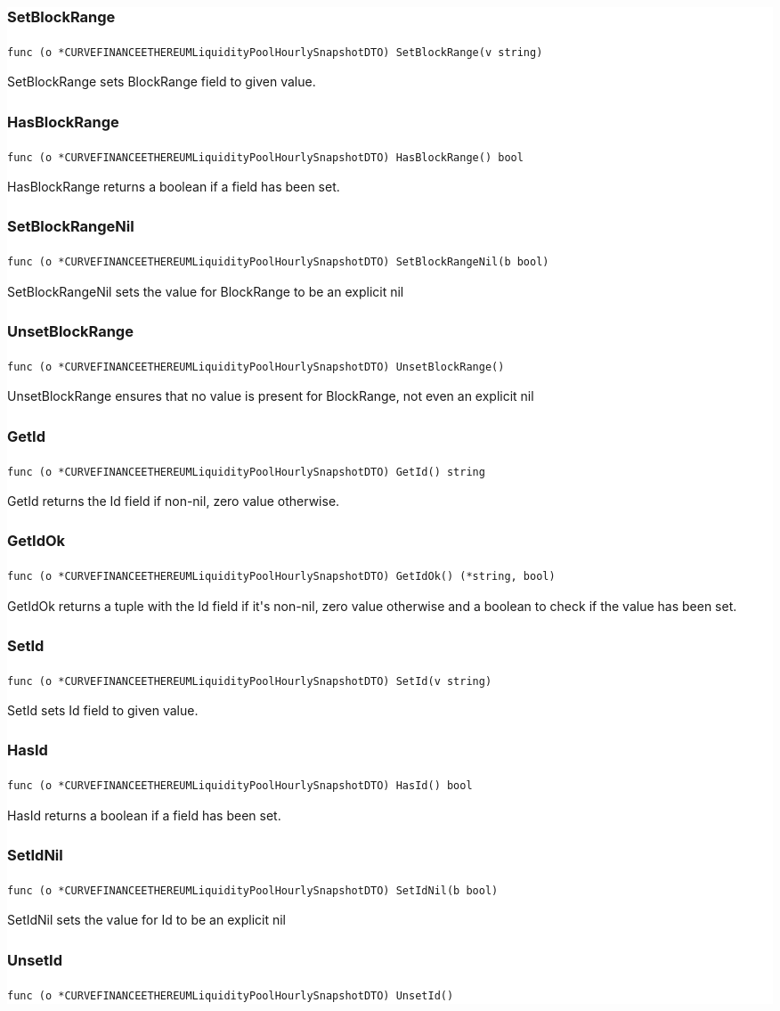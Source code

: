 ### SetBlockRange

`func (o *CURVEFINANCEETHEREUMLiquidityPoolHourlySnapshotDTO) SetBlockRange(v string)`

SetBlockRange sets BlockRange field to given value.

### HasBlockRange

`func (o *CURVEFINANCEETHEREUMLiquidityPoolHourlySnapshotDTO) HasBlockRange() bool`

HasBlockRange returns a boolean if a field has been set.

### SetBlockRangeNil

`func (o *CURVEFINANCEETHEREUMLiquidityPoolHourlySnapshotDTO) SetBlockRangeNil(b bool)`

 SetBlockRangeNil sets the value for BlockRange to be an explicit nil

### UnsetBlockRange
`func (o *CURVEFINANCEETHEREUMLiquidityPoolHourlySnapshotDTO) UnsetBlockRange()`

UnsetBlockRange ensures that no value is present for BlockRange, not even an explicit nil
### GetId

`func (o *CURVEFINANCEETHEREUMLiquidityPoolHourlySnapshotDTO) GetId() string`

GetId returns the Id field if non-nil, zero value otherwise.

### GetIdOk

`func (o *CURVEFINANCEETHEREUMLiquidityPoolHourlySnapshotDTO) GetIdOk() (*string, bool)`

GetIdOk returns a tuple with the Id field if it's non-nil, zero value otherwise
and a boolean to check if the value has been set.

### SetId

`func (o *CURVEFINANCEETHEREUMLiquidityPoolHourlySnapshotDTO) SetId(v string)`

SetId sets Id field to given value.

### HasId

`func (o *CURVEFINANCEETHEREUMLiquidityPoolHourlySnapshotDTO) HasId() bool`

HasId returns a boolean if a field has been set.

### SetIdNil

`func (o *CURVEFINANCEETHEREUMLiquidityPoolHourlySnapshotDTO) SetIdNil(b bool)`

 SetIdNil sets the value for Id to be an explicit nil

### UnsetId
`func (o *CURVEFINANCEETHEREUMLiquidityPoolHourlySnapshotDTO) UnsetId()`
